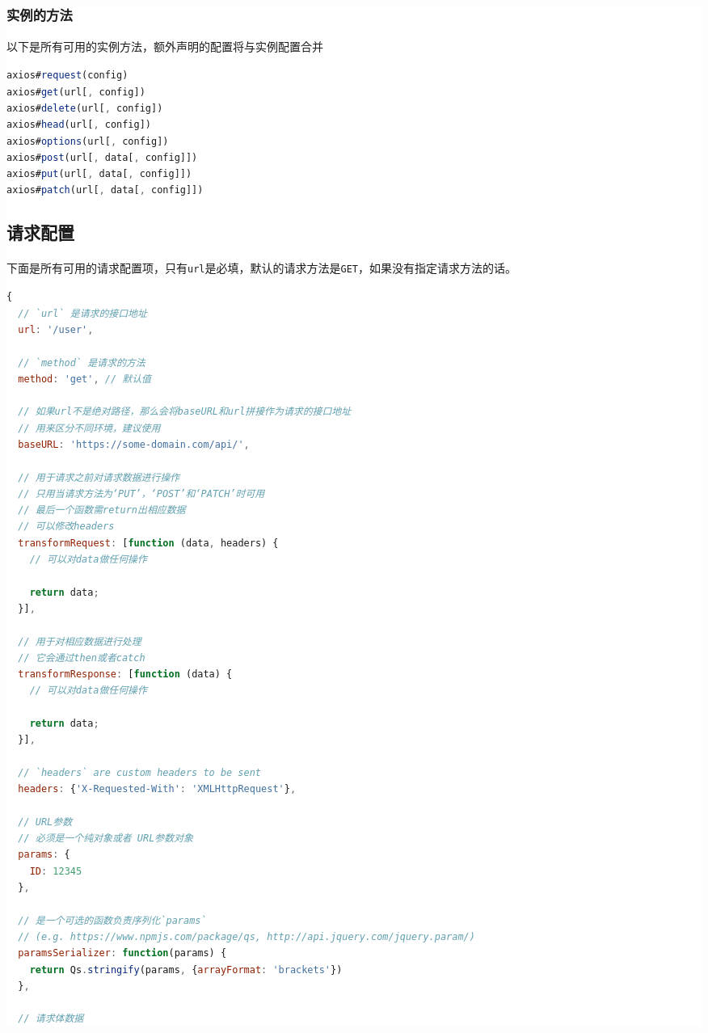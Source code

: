 ### 实例的方法

以下是所有可用的实例方法，额外声明的配置将与实例配置合并

```js
axios#request(config)
axios#get(url[, config])
axios#delete(url[, config])
axios#head(url[, config])
axios#options(url[, config])
axios#post(url[, data[, config]])
axios#put(url[, data[, config]])
axios#patch(url[, data[, config]])
```

## 请求配置

下面是所有可用的请求配置项，只有`url`是必填，默认的请求方法是`GET`，如果没有指定请求方法的话。

```js
{
  // `url` 是请求的接口地址
  url: '/user',

  // `method` 是请求的方法
  method: 'get', // 默认值

  // 如果url不是绝对路径，那么会将baseURL和url拼接作为请求的接口地址
  // 用来区分不同环境，建议使用
  baseURL: 'https://some-domain.com/api/',

  // 用于请求之前对请求数据进行操作
  // 只用当请求方法为‘PUT’，‘POST’和‘PATCH’时可用
  // 最后一个函数需return出相应数据
  // 可以修改headers
  transformRequest: [function (data, headers) {
    // 可以对data做任何操作

    return data;
  }],

  // 用于对相应数据进行处理
  // 它会通过then或者catch
  transformResponse: [function (data) {
    // 可以对data做任何操作

    return data;
  }],

  // `headers` are custom headers to be sent
  headers: {'X-Requested-With': 'XMLHttpRequest'},

  // URL参数
  // 必须是一个纯对象或者 URL参数对象
  params: {
    ID: 12345
  },

  // 是一个可选的函数负责序列化`params`
  // (e.g. https://www.npmjs.com/package/qs, http://api.jquery.com/jquery.param/)
  paramsSerializer: function(params) {
    return Qs.stringify(params, {arrayFormat: 'brackets'})
  },

  // 请求体数据
```
